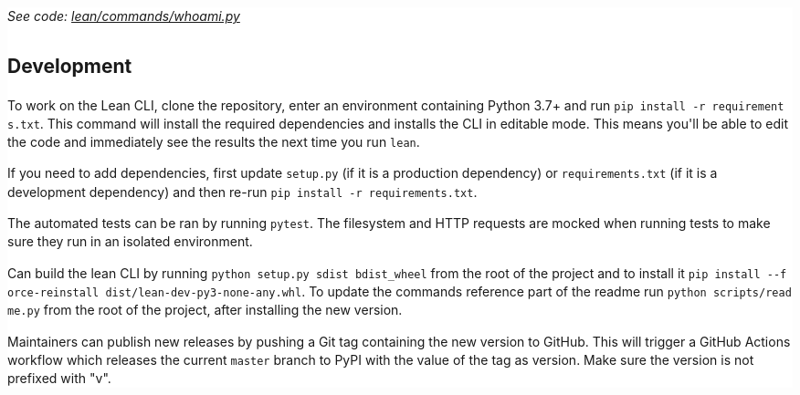 _See code: [lean/commands/whoami.py](lean/commands/whoami.py)_


## Development

To work on the Lean CLI, clone the repository, enter an environment containing Python 3.7+ and run `pip install -r requirements.txt`. This command will install the required dependencies and installs the CLI in editable mode. This means you'll be able to edit the code and immediately see the results the next time you run `lean`.

If you need to add dependencies, first update `setup.py` (if it is a production dependency) or `requirements.txt` (if it is a development dependency) and then re-run `pip install -r requirements.txt`.

The automated tests can be ran by running `pytest`. The filesystem and HTTP requests are mocked when running tests to make sure they run in an isolated environment.

Can build the lean CLI by running `python setup.py sdist bdist_wheel` from the root of the project and to install it `pip install --force-reinstall dist/lean-dev-py3-none-any.whl`. To update the commands reference part of the readme run `python scripts/readme.py` from the root of the project, after installing the new version.

Maintainers can publish new releases by pushing a Git tag containing the new version to GitHub. This will trigger a GitHub Actions workflow which releases the current `master` branch to PyPI with the value of the tag as version. Make sure the version is not prefixed with "v".
